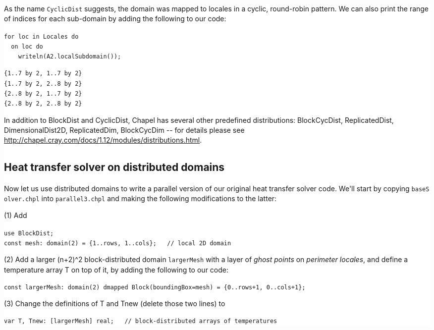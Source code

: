 As the name `CyclicDist` suggests, the domain was mapped to locales in a cyclic, round-robin pattern. We
can also print the range of indices for each sub-domain by adding the following to our code:

~~~
for loc in Locales do
  on loc do
    writeln(A2.localSubdomain());
~~~
~~~
{1..7 by 2, 1..7 by 2}  
{1..7 by 2, 2..8 by 2}  
{2..8 by 2, 1..7 by 2}  
{2..8 by 2, 2..8 by 2}  
~~~

In addition to BlockDist and CyclicDist, Chapel has several other predefined distributions: BlockCycDist,
ReplicatedDist, DimensionalDist2D, ReplicatedDim, BlockCycDim -- for details please see
http://chapel.cray.com/docs/1.12/modules/distributions.html.

## Heat transfer solver on distributed domains

Now let us use distributed domains to write a parallel version of our original heat transfer solver
code. We'll start by copying `baseSolver.chpl` into `parallel3.chpl` and making the following
modifications to the latter:

(1) Add

~~~
use BlockDist;
const mesh: domain(2) = {1..rows, 1..cols};   // local 2D domain
~~~

(2) Add a larger (n+2)^2 block-distributed domain `largerMesh` with a layer of *ghost points* on
*perimeter locales*, and define a temperature array T on top of it, by adding the following to our code:

~~~
const largerMesh: domain(2) dmapped Block(boundingBox=mesh) = {0..rows+1, 0..cols+1};
~~~

(3) Change the definitions of T and Tnew (delete those two lines) to

~~~
var T, Tnew: [largerMesh] real;   // block-distributed arrays of temperatures
~~~
















